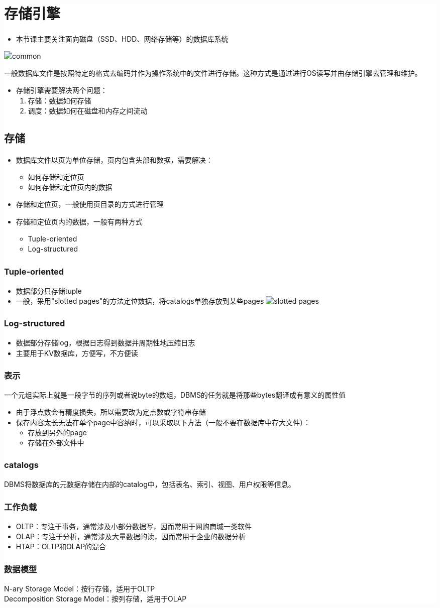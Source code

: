 # 存储引擎

- 本节课主要关注面向磁盘（SSD、HDD、网络存储等）的数据库系统

![common](https://pic3.zhimg.com/80/v2-b7fb0e6b66470f742f35eca57345909a_720w.webp)

一般数据库文件是按照特定的格式去编码并作为操作系统中的文件进行存储。这种方式是通过进行OS读写并由存储引擎去管理和维护。

- 存储引擎需要解决两个问题：
  1. 存储：数据如何存储
  2. 调度：数据如何在磁盘和内存之间流动

## 存储

- 数据库文件以页为单位存储，页内包含头部和数据，需要解决：
  - 如何存储和定位页
  - 如何存储和定位页内的数据

- 存储和定位页，一般使用页目录的方式进行管理
- 存储和定位页内的数据，一般有两种方式
  - Tuple-oriented
  - Log-structured

### Tuple-oriented

- 数据部分只存储tuple
- 一般，采用"slotted pages"的方法定位数据，将catalogs单独存放到某些pages
![slotted pages](https://pic2.zhimg.com/80/v2-de63aed5539a2f67f44f02f0e16234d5_720w.webp)

### Log-structured

- 数据部分存储log，根据日志得到数据并周期性地压缩日志
- 主要用于KV数据库，方便写，不方便读

### 表示
一个元组实际上就是一段字节的序列或者说byte的数组，DBMS的任务就是将那些bytes翻译成有意义的属性值
  - 由于浮点数会有精度损失，所以需要改为定点数或字符串存储
  - 保存内容太长无法在单个page中容纳时，可以采取以下方法（一般不要在数据库中存大文件）：
    - 存放到另外的page
    - 存储在外部文件中

### catalogs
DBMS将数据库的元数据存储在内部的catalog中，包括表名、索引、视图、用户权限等信息。

### 工作负载

- OLTP：专注于事务，通常涉及小部分数据写，因而常用于网购商城一类软件
- OLAP：专注于分析，通常涉及大量数据的读，因而常用于企业的数据分析
- HTAP：OLTP和OLAP的混合

### 数据模型
N-ary Storage Model：按行存储，适用于OLTP  
Decomposition Storage Model：按列存储，适用于OLAP
